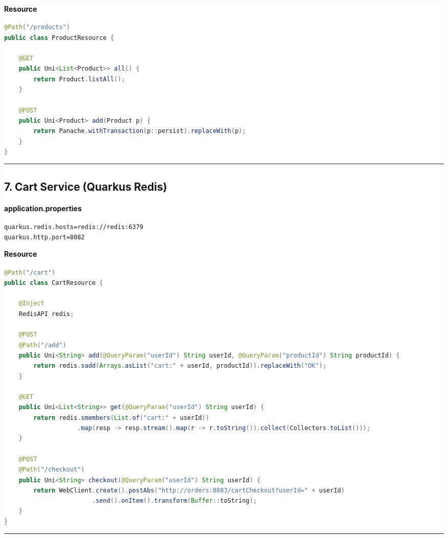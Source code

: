 **Resource**
```java
@Path("/products")
public class ProductResource {

    @GET
    public Uni<List<Product>> all() {
        return Product.listAll();
    }

    @POST
    public Uni<Product> add(Product p) {
        return Panache.withTransaction(p::persist).replaceWith(p);
    }
}
```

---

## 7. Cart Service (Quarkus Redis)

**application.properties**
```properties
quarkus.redis.hosts=redis://redis:6379
quarkus.http.port=8082
```

**Resource**
```java
@Path("/cart")
public class CartResource {

    @Inject
    RedisAPI redis;

    @POST
    @Path("/add")
    public Uni<String> add(@QueryParam("userId") String userId, @QueryParam("productId") String productId) {
        return redis.sadd(Arrays.asList("cart:" + userId, productId)).replaceWith("OK");
    }

    @GET
    public Uni<List<String>> get(@QueryParam("userId") String userId) {
        return redis.smembers(List.of("cart:" + userId))
                    .map(resp -> resp.stream().map(r -> r.toString()).collect(Collectors.toList()));
    }

    @POST
    @Path("/checkout")
    public Uni<String> checkout(@QueryParam("userId") String userId) {
        return WebClient.create().postAbs("http://orders:8083/cartCheckout?userId=" + userId)
                        .send().onItem().transform(Buffer::toString);
    }
}
```

---